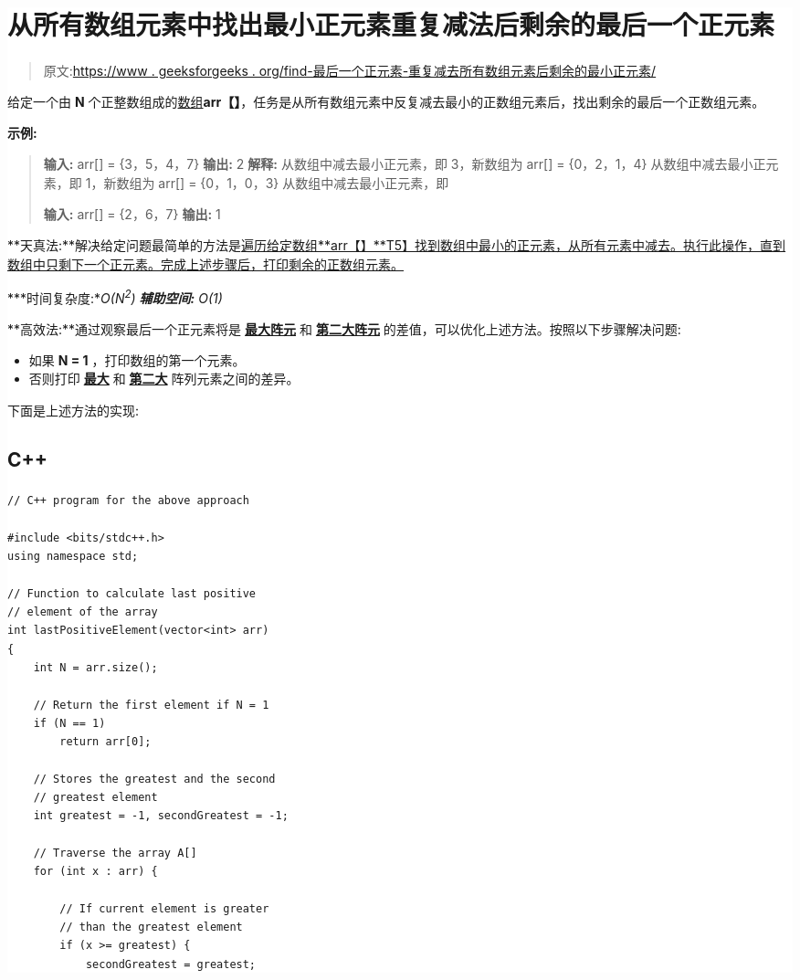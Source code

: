 # 从所有数组元素中找出最小正元素重复减法后剩余的最后一个正元素

> 原文:[https://www . geeksforgeeks . org/find-最后一个正元素-重复减去所有数组元素后剩余的最小正元素/](https://www.geeksforgeeks.org/find-the-last-positive-element-remaining-after-repeated-subtractions-of-smallest-positive-element-from-all-array-elements/)

给定一个由 **N** 个正整数组成的[数组](https://www.geeksforgeeks.org/introduction-to-arrays/)**arr【】**，任务是从所有数组元素中反复减去最小的正数组元素后，找出剩余的最后一个正数组元素。

**示例:**

> **输入:** arr[] = {3，5，4，7}
> **输出:** 2
> **解释:**
> 从数组中减去最小正元素，即 3，新数组为 arr[] = {0，2，1，4}
> 从数组中减去最小正元素，即 1，新数组为 arr[] = {0，1，0，3}
> 从数组中减去最小正元素，即
> 
> **输入:** arr[] = {2，6，7}
> **输出:** 1

**天真法:**解决给定问题最简单的方法是[遍历给定数组**arr【】**T5】找到数组中最小的正元素，从所有元素中减去。执行此操作，直到数组中只剩下一个正元素。完成上述步骤后，打印剩余的正数组元素。](https://www.geeksforgeeks.org/c-program-to-traverse-an-array/)

***时间复杂度:**O(N<sup>2</sup>)*
***辅助空间:** O(1)*

**高效法:**通过观察最后一个正元素将是 [**最大阵元**](https://www.geeksforgeeks.org/c-program-find-largest-element-array/) 和 [**第二大阵元**](https://www.geeksforgeeks.org/find-second-largest-element-array/) 的差值，可以优化上述方法。按照以下步骤解决问题:

*   如果 **N = 1** ，打印数组的第一个元素。
*   否则打印 [**最大**](https://www.geeksforgeeks.org/c-program-find-largest-element-array/) 和 [**第二大**](https://www.geeksforgeeks.org/find-second-largest-element-array/) 阵列元素之间的差异。

下面是上述方法的实现:

## C++

```
// C++ program for the above approach

#include <bits/stdc++.h>
using namespace std;

// Function to calculate last positive
// element of the array
int lastPositiveElement(vector<int> arr)
{
    int N = arr.size();

    // Return the first element if N = 1
    if (N == 1)
        return arr[0];

    // Stores the greatest and the second
    // greatest element
    int greatest = -1, secondGreatest = -1;

    // Traverse the array A[]
    for (int x : arr) {

        // If current element is greater
        // than the greatest element
        if (x >= greatest) {
            secondGreatest = greatest;
```